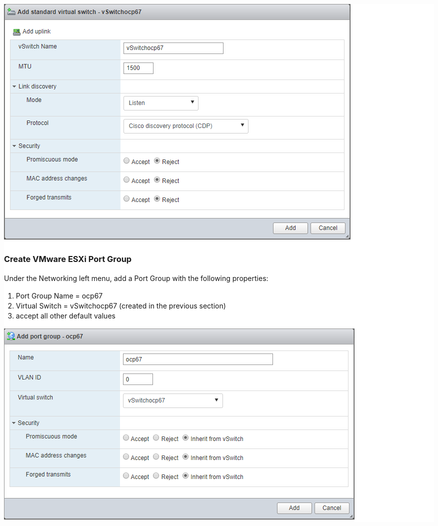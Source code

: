 ![Add vSwitchocp67](./doc/images/addvswitchocp67.png)
  
### Create VMware ESXi Port Group
Under the Networking left menu, add a Port Group with the following properties:  
1) Port Group Name = ocp67  
2) Virtual Switch = vSwitchocp67 (created in the previous section)
3) accept all other default values
  
![Add ocp67 Network](./doc/images/addportgroupocp67.png)
  